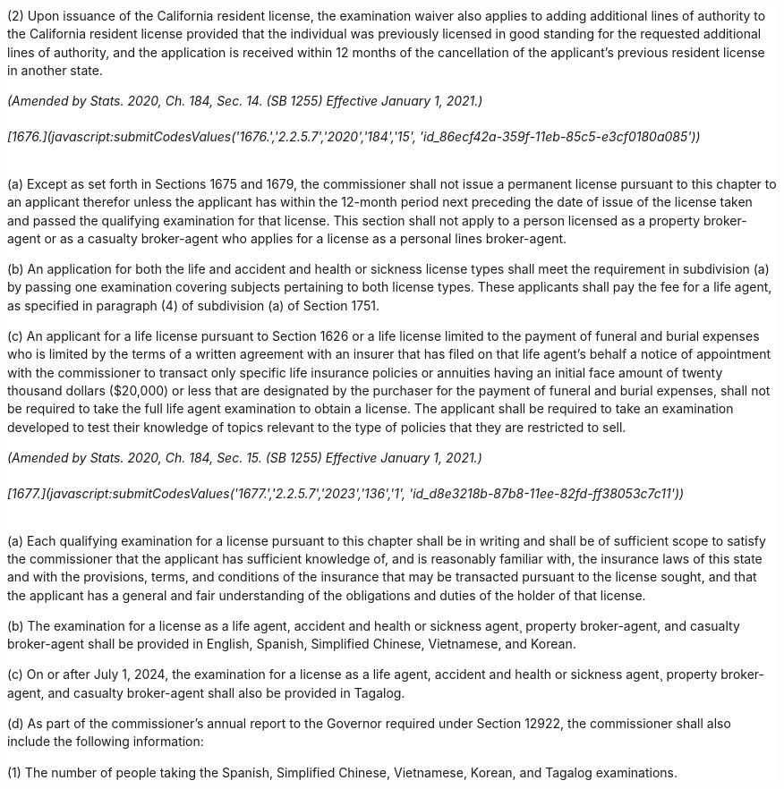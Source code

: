 (2) Upon issuance of the California resident license, the examination waiver also applies to adding additional lines of authority to the California resident license provided that the individual was previously licensed in good standing for the requested additional lines of authority, and the application is received within 12 months of the cancellation of the applicant’s previous resident license in another state.

*(Amended by Stats. 2020, Ch. 184, Sec. 14. (SB 1255) Effective January 1, 2021.)*

###### [1676.](javascript:submitCodesValues('1676.','2.2.5.7','2020','184','15', 'id_86ecf42a-359f-11eb-85c5-e3cf0180a085'))

(a) Except as set forth in Sections 1675 and 1679, the commissioner shall not issue a permanent license pursuant to this chapter to an applicant therefor unless the applicant has within the 12-month period next preceding the date of issue of the license taken and passed the qualifying examination for that license. This section shall not apply to a person licensed as a property broker-agent or as a casualty broker-agent who applies for a license as a personal lines broker-agent.

(b) An application for both the life and accident and health or sickness license types shall meet the requirement in subdivision (a) by passing one examination covering subjects pertaining to both license types. These applicants shall pay the fee for a life agent, as specified in paragraph (4)
of subdivision (a) of Section 1751.

(c) An applicant for a life license pursuant to Section 1626 or a life license limited to the payment of funeral and burial expenses who is limited by the terms of a written agreement with an insurer that has filed on that life agent’s behalf a notice of appointment with the commissioner to transact only specific life insurance policies or annuities having an initial face amount of twenty thousand dollars ($20,000) or less that are designated by the purchaser for the payment of funeral and burial expenses, shall not be required to take the full life agent examination to obtain a license. The applicant shall be required to take an examination developed to test their knowledge of topics relevant to the type of policies that they are restricted to sell.

*(Amended by Stats. 2020, Ch. 184, Sec. 15. (SB 1255) Effective January 1, 2021.)*

###### [1677.](javascript:submitCodesValues('1677.','2.2.5.7','2023','136','1', 'id_d8e3218b-87b8-11ee-82fd-ff38053c7c11'))

(a) Each qualifying examination for a license pursuant to this chapter shall be in writing and shall be of sufficient scope to satisfy the commissioner that the applicant has sufficient knowledge of, and is reasonably familiar with, the insurance laws of this state and with the provisions, terms, and conditions of the insurance that may be transacted pursuant to the license sought, and that the applicant has a general and fair understanding of the obligations and duties of the holder of that license.

(b) The examination for a license as a life agent, accident and health or sickness agent¸ property broker-agent, and casualty broker-agent shall be provided in English, Spanish, Simplified
Chinese, Vietnamese, and Korean.

(c) On or after July 1, 2024, the examination for a license as a life agent, accident and health or sickness agent¸ property broker-agent, and casualty broker-agent shall also be provided in Tagalog.

(d) As part of the commissioner’s annual report to the Governor required under Section 12922, the commissioner shall also include the following information:

(1) The number of people taking the Spanish, Simplified Chinese, Vietnamese, Korean, and Tagalog examinations.
